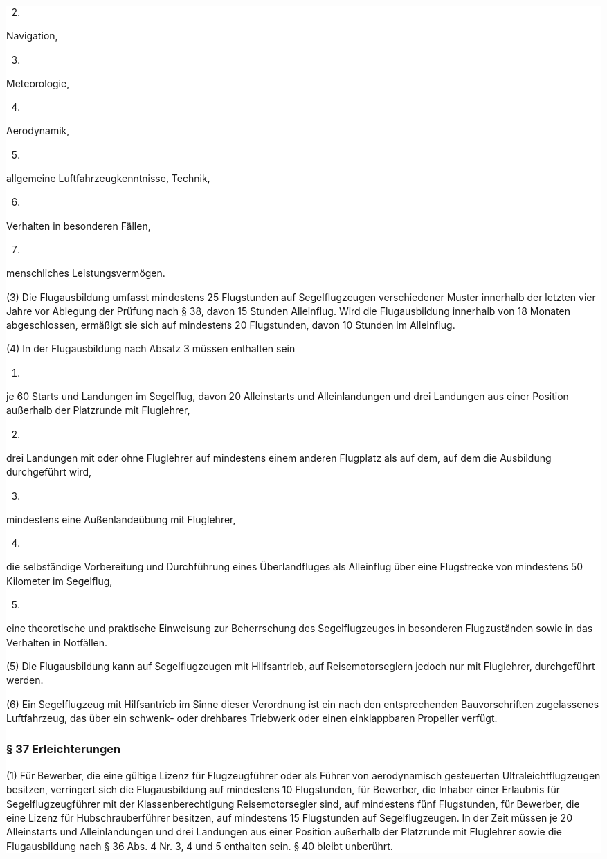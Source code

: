 2.  
Navigation,

3.  
Meteorologie,

4.  
Aerodynamik,

5.  
allgemeine Luftfahrzeugkenntnisse, Technik,

6.  
Verhalten in besonderen Fällen,

7.  
menschliches Leistungsvermögen.

(3) Die Flugausbildung umfasst mindestens 25 Flugstunden auf Segelflugzeugen verschiedener Muster innerhalb der letzten vier Jahre vor Ablegung der Prüfung nach § 38, davon 15 Stunden Alleinflug. Wird die Flugausbildung innerhalb von 18 Monaten abgeschlossen, ermäßigt sie sich auf mindestens 20 Flugstunden, davon 10 Stunden im Alleinflug.

(4) In der Flugausbildung nach Absatz 3 müssen enthalten sein

1.  
je 60 Starts und Landungen im Segelflug, davon 20 Alleinstarts und Alleinlandungen und drei Landungen aus einer Position außerhalb der Platzrunde mit Fluglehrer,

2.  
drei Landungen mit oder ohne Fluglehrer auf mindestens einem anderen Flugplatz als auf dem, auf dem die Ausbildung durchgeführt wird,

3.  
mindestens eine Außenlandeübung mit Fluglehrer,

4.  
die selbständige Vorbereitung und Durchführung eines Überlandfluges als Alleinflug über eine Flugstrecke von mindestens 50 Kilometer im Segelflug,

5.  
eine theoretische und praktische Einweisung zur Beherrschung des Segelflugzeuges in besonderen Flugzuständen sowie in das Verhalten in Notfällen.

(5) Die Flugausbildung kann auf Segelflugzeugen mit Hilfsantrieb, auf Reisemotorseglern jedoch nur mit Fluglehrer, durchgeführt werden.

(6) Ein Segelflugzeug mit Hilfsantrieb im Sinne dieser Verordnung ist ein nach den entsprechenden Bauvorschriften zugelassenes Luftfahrzeug, das über ein schwenk- oder drehbares Triebwerk oder einen einklappbaren Propeller verfügt.

### § 37 Erleichterungen

(1) Für Bewerber, die eine gültige Lizenz für Flugzeugführer oder als Führer von aerodynamisch gesteuerten Ultraleichtflugzeugen besitzen, verringert sich die Flugausbildung auf mindestens 10 Flugstunden, für Bewerber, die Inhaber einer Erlaubnis für Segelflugzeugführer mit der Klassenberechtigung Reisemotorsegler sind, auf mindestens fünf Flugstunden, für Bewerber, die eine Lizenz für Hubschrauberführer besitzen, auf mindestens 15 Flugstunden auf Segelflugzeugen. In der Zeit müssen je 20 Alleinstarts und Alleinlandungen und drei Landungen aus einer Position außerhalb der Platzrunde mit Fluglehrer sowie die Flugausbildung nach § 36 Abs. 4 Nr. 3, 4 und 5 enthalten sein. § 40 bleibt unberührt.
